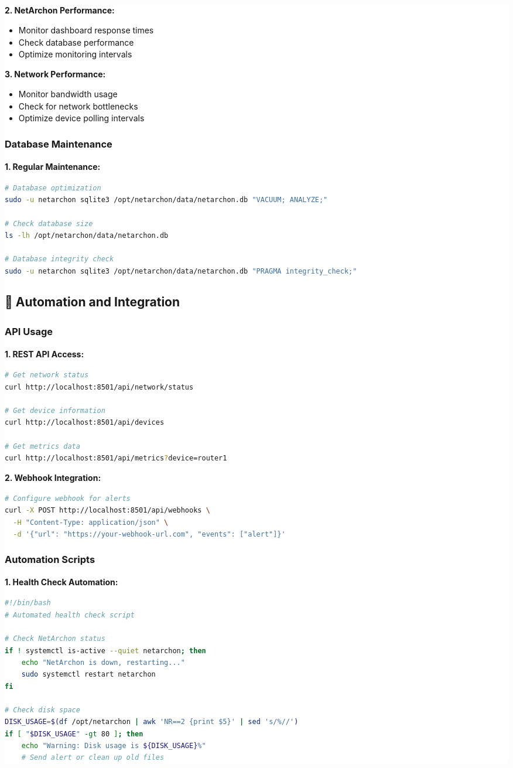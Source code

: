 **2. NetArchon Performance:**
- Monitor dashboard response times
- Check database performance
- Optimize monitoring intervals

**3. Network Performance:**
- Monitor bandwidth usage
- Check for network bottlenecks
- Optimize device polling intervals

### Database Maintenance

**1. Regular Maintenance:**
```bash
# Database optimization
sudo -u netarchon sqlite3 /opt/netarchon/data/netarchon.db "VACUUM; ANALYZE;"

# Check database size
ls -lh /opt/netarchon/data/netarchon.db

# Database integrity check
sudo -u netarchon sqlite3 /opt/netarchon/data/netarchon.db "PRAGMA integrity_check;"
```

## 🔄 Automation and Integration

### API Usage

**1. REST API Access:**
```bash
# Get network status
curl http://localhost:8501/api/network/status

# Get device information
curl http://localhost:8501/api/devices

# Get metrics data
curl http://localhost:8501/api/metrics?device=router1
```

**2. Webhook Integration:**
```bash
# Configure webhook for alerts
curl -X POST http://localhost:8501/api/webhooks \
  -H "Content-Type: application/json" \
  -d '{"url": "https://your-webhook-url.com", "events": ["alert"]}'
```

### Automation Scripts

**1. Health Check Automation:**
```bash
#!/bin/bash
# Automated health check script

# Check NetArchon status
if ! systemctl is-active --quiet netarchon; then
    echo "NetArchon is down, restarting..."
    sudo systemctl restart netarchon
fi

# Check disk space
DISK_USAGE=$(df /opt/netarchon | awk 'NR==2 {print $5}' | sed 's/%//')
if [ "$DISK_USAGE" -gt 80 ]; then
    echo "Warning: Disk usage is ${DISK_USAGE}%"
    # Send alert or clean up old files
```